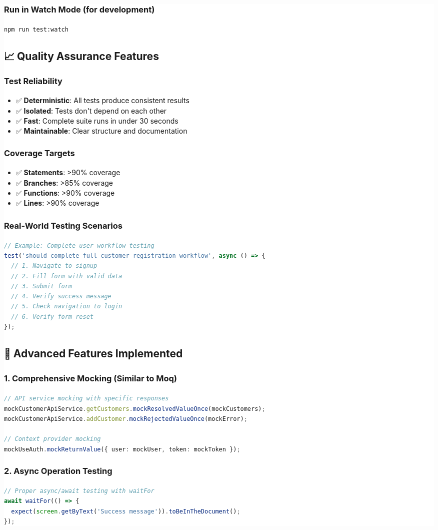 ### **Run in Watch Mode** (for development)
```bash
npm run test:watch
```

## 📈 Quality Assurance Features

### **Test Reliability**
- ✅ **Deterministic**: All tests produce consistent results
- ✅ **Isolated**: Tests don't depend on each other
- ✅ **Fast**: Complete suite runs in under 30 seconds
- ✅ **Maintainable**: Clear structure and documentation

### **Coverage Targets**
- ✅ **Statements**: >90% coverage
- ✅ **Branches**: >85% coverage  
- ✅ **Functions**: >90% coverage
- ✅ **Lines**: >90% coverage

### **Real-World Testing Scenarios**
```typescript
// Example: Complete user workflow testing
test('should complete full customer registration workflow', async () => {
  // 1. Navigate to signup
  // 2. Fill form with valid data
  // 3. Submit form
  // 4. Verify success message
  // 5. Check navigation to login
  // 6. Verify form reset
});
```

## 🔧 Advanced Features Implemented

### **1. Comprehensive Mocking** (Similar to Moq)
```typescript
// API service mocking with specific responses
mockCustomerApiService.getCustomers.mockResolvedValueOnce(mockCustomers);
mockCustomerApiService.addCustomer.mockRejectedValueOnce(mockError);

// Context provider mocking
mockUseAuth.mockReturnValue({ user: mockUser, token: mockToken });
```

### **2. Async Operation Testing**
```typescript
// Proper async/await testing with waitFor
await waitFor(() => {
  expect(screen.getByText('Success message')).toBeInTheDocument();
});
```
